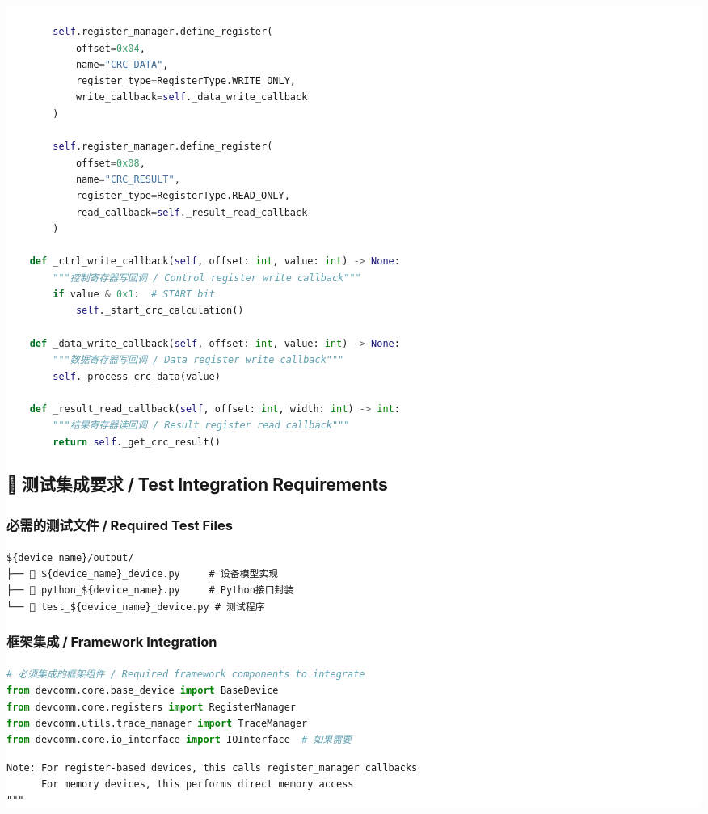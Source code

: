 ```python

        self.register_manager.define_register(
            offset=0x04,
            name="CRC_DATA",
            register_type=RegisterType.WRITE_ONLY,
            write_callback=self._data_write_callback
        )

        self.register_manager.define_register(
            offset=0x08,
            name="CRC_RESULT",
            register_type=RegisterType.READ_ONLY,
            read_callback=self._result_read_callback
        )

    def _ctrl_write_callback(self, offset: int, value: int) -> None:
        """控制寄存器写回调 / Control register write callback"""
        if value & 0x1:  # START bit
            self._start_crc_calculation()

    def _data_write_callback(self, offset: int, value: int) -> None:
        """数据寄存器写回调 / Data register write callback"""
        self._process_crc_data(value)

    def _result_read_callback(self, offset: int, width: int) -> int:
        """结果寄存器读回调 / Result register read callback"""
        return self._get_crc_result()
```

## 🧪 测试集成要求 / Test Integration Requirements

### 必需的测试文件 / Required Test Files
```
${device_name}/output/
├── 📄 ${device_name}_device.py     # 设备模型实现
├── 📄 python_${device_name}.py     # Python接口封装
└── 📄 test_${device_name}_device.py # 测试程序
```

### 框架集成 / Framework Integration
```python
# 必须集成的框架组件 / Required framework components to integrate
from devcomm.core.base_device import BaseDevice
from devcomm.core.registers import RegisterManager
from devcomm.utils.trace_manager import TraceManager
from devcomm.core.io_interface import IOInterface  # 如果需要
```

    Note: For register-based devices, this calls register_manager callbacks
          For memory devices, this performs direct memory access
    """
